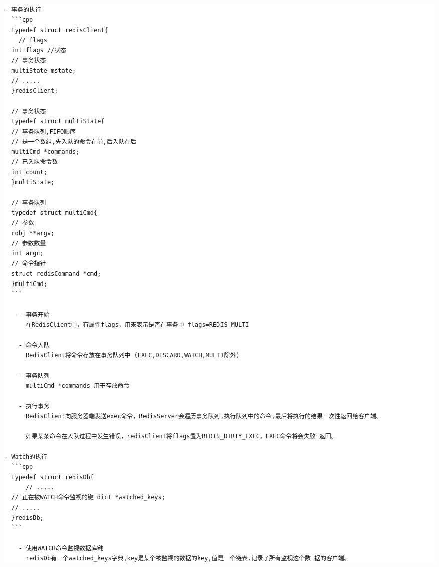 	- 事务的执行
	  ```cpp  
	  typedef struct redisClient{  
	    // flags  
	  int flags //状态  
	  // 事务状态   
	  multiState mstate;   
	  // .....  
	  }redisClient;  
	    
	  // 事务状态  
	  typedef struct multiState{  
	  // 事务队列,FIFO顺序  
	  // 是一个数组,先入队的命令在前,后入队在后   
	  multiCmd *commands;  
	  // 已入队命令数  
	  int count;  
	  }multiState;  
	    
	  // 事务队列  
	  typedef struct multiCmd{  
	  // 参数  
	  robj **argv;  
	  // 参数数量  
	  int argc;  
	  // 命令指针  
	  struct redisCommand *cmd;  
	  }multiCmd;  
	  ```

		- 事务开始
		  在RedisClient中，有属性flags，用来表示是否在事务中 flags=REDIS_MULTI

		- 命令入队
		  RedisClient将命令存放在事务队列中 (EXEC,DISCARD,WATCH,MULTI除外)

		- 事务队列
		  multiCmd *commands 用于存放命令

		- 执行事务
		  RedisClient向服务器端发送exec命令，RedisServer会遍历事务队列,执行队列中的命令,最后将执行的结果一次性返回给客户端。  
		    
		  如果某条命令在入队过程中发生错误，redisClient将flags置为REDIS_DIRTY_EXEC，EXEC命令将会失败 返回。

	- Watch的执行
	  ```cpp  
	  typedef struct redisDb{  
	      // .....  
	  // 正在被WATCH命令监视的键 dict *watched_keys;  
	  // .....  
	  }redisDb;  
	  ```

		- 使用WATCH命令监视数据库键
		  redisDb有一个watched_keys字典,key是某个被监视的数据的key,值是一个链表.记录了所有监视这个数 据的客户端。
